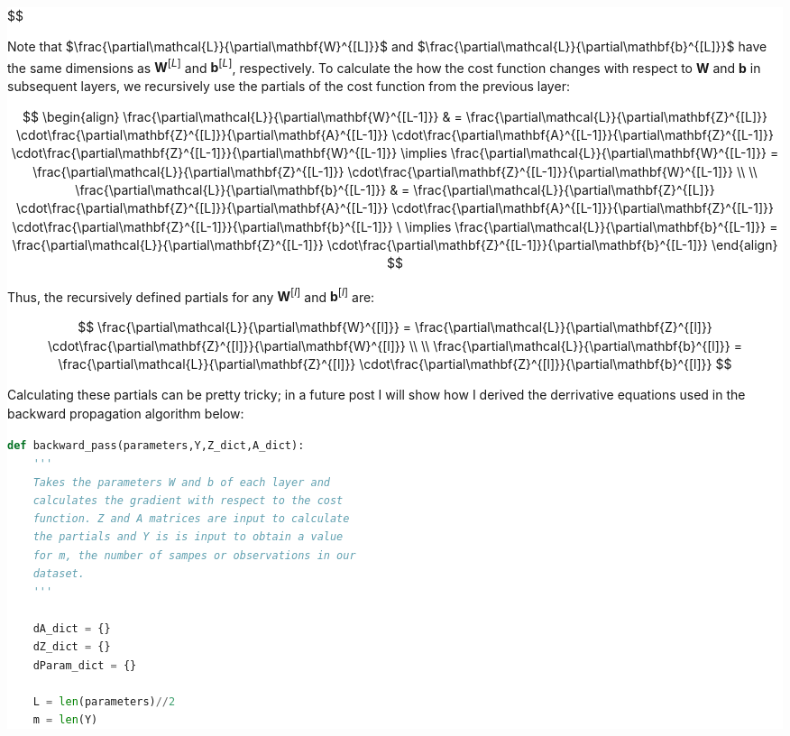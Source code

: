 $$

Note that $\frac{\partial\mathcal{L}}{\partial\mathbf{W}^{[L]}}$ and $\frac{\partial\mathcal{L}}{\partial\mathbf{b}^{[L]}}$ have the same dimensions as $\mathbf{W}^{[L]}$ and $\mathbf{b}^{[L]}$, respectively. To calculate the how the cost function changes with respect to $\mathbf{W}$ and $\mathbf{b}$ in subsequent layers, we recursively use the partials of the cost function from the previous layer:

$$
\begin{align}
\frac{\partial\mathcal{L}}{\partial\mathbf{W}^{[L-1]}} & 
= \frac{\partial\mathcal{L}}{\partial\mathbf{Z}^{[L]}}
\cdot\frac{\partial\mathbf{Z}^{[L]}}{\partial\mathbf{A}^{[L-1]}}
\cdot\frac{\partial\mathbf{A}^{[L-1]}}{\partial\mathbf{Z}^{[L-1]}}
\cdot\frac{\partial\mathbf{Z}^{[L-1]}}{\partial\mathbf{W}^{[L-1]}}
\implies
\frac{\partial\mathcal{L}}{\partial\mathbf{W}^{[L-1]}}  = \frac{\partial\mathcal{L}}{\partial\mathbf{Z}^{[L-1]}}
\cdot\frac{\partial\mathbf{Z}^{[L-1]}}{\partial\mathbf{W}^{[L-1]}}
\\
\\
\frac{\partial\mathcal{L}}{\partial\mathbf{b}^{[L-1]}} & 
= \frac{\partial\mathcal{L}}{\partial\mathbf{Z}^{[L]}}
\cdot\frac{\partial\mathbf{Z}^{[L]}}{\partial\mathbf{A}^{[L-1]}}
\cdot\frac{\partial\mathbf{A}^{[L-1]}}{\partial\mathbf{Z}^{[L-1]}}
\cdot\frac{\partial\mathbf{Z}^{[L-1]}}{\partial\mathbf{b}^{[L-1]}}
\ \implies
\frac{\partial\mathcal{L}}{\partial\mathbf{b}^{[L-1]}}  = \frac{\partial\mathcal{L}}{\partial\mathbf{Z}^{[L-1]}}
\cdot\frac{\partial\mathbf{Z}^{[L-1]}}{\partial\mathbf{b}^{[L-1]}}
\end{align}
$$

Thus, the recursively defined partials for any $\mathbf{W}^{[l]}$ and $\mathbf{b}^{[l]}$ are:

$$
\frac{\partial\mathcal{L}}{\partial\mathbf{W}^{[l]}}  = \frac{\partial\mathcal{L}}{\partial\mathbf{Z}^{[l]}}
\cdot\frac{\partial\mathbf{Z}^{[l]}}{\partial\mathbf{W}^{[l]}}
\\
\\
\frac{\partial\mathcal{L}}{\partial\mathbf{b}^{[l]}}  = \frac{\partial\mathcal{L}}{\partial\mathbf{Z}^{[l]}}
\cdot\frac{\partial\mathbf{Z}^{[l]}}{\partial\mathbf{b}^{[l]}}
$$

Calculating these partials can be pretty tricky; in a future post I will show how I derived the derrivative equations used in the backward propagation algorithm below:


```python
def backward_pass(parameters,Y,Z_dict,A_dict):
    '''
    Takes the parameters W and b of each layer and
    calculates the gradient with respect to the cost 
    function. Z and A matrices are input to calculate
    the partials and Y is is input to obtain a value
    for m, the number of sampes or observations in our
    dataset.
    '''
    
    dA_dict = {}
    dZ_dict = {}
    dParam_dict = {}
    
    L = len(parameters)//2
    m = len(Y)
```